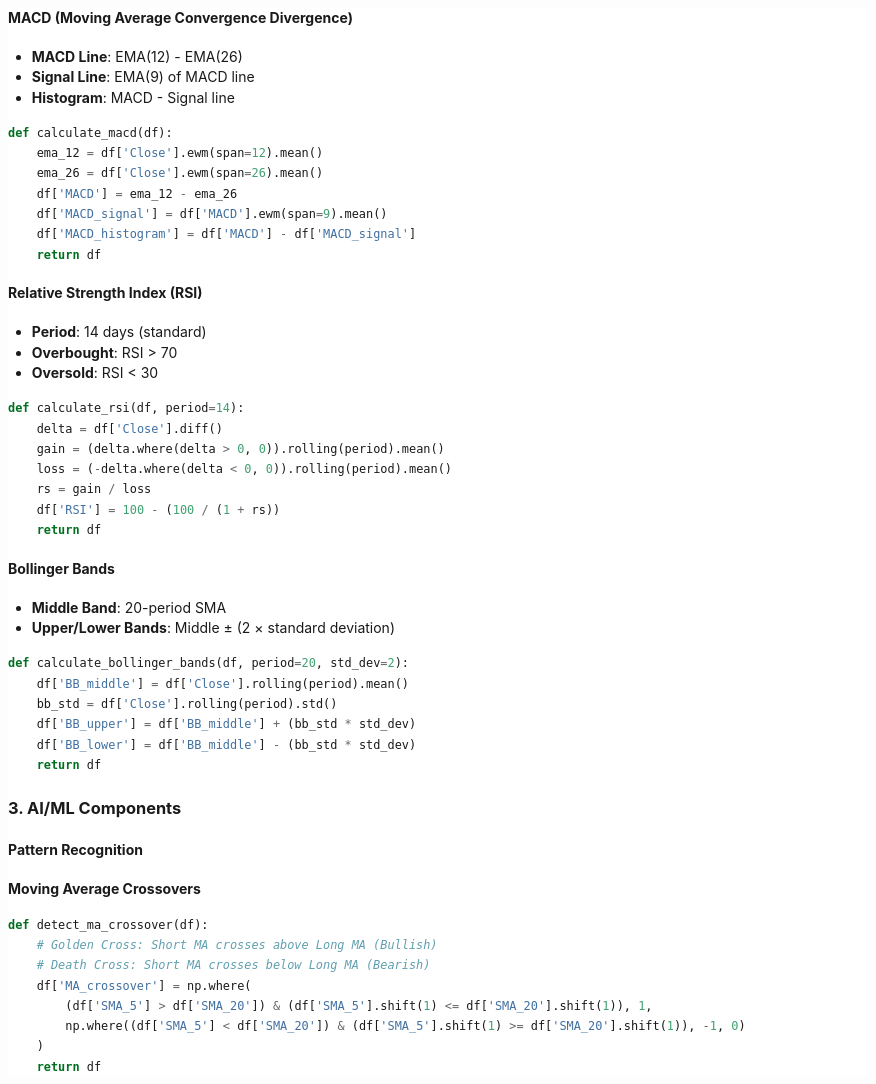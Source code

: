 #### MACD (Moving Average Convergence Divergence)
- **MACD Line**: EMA(12) - EMA(26)
- **Signal Line**: EMA(9) of MACD line  
- **Histogram**: MACD - Signal line

```python
def calculate_macd(df):
    ema_12 = df['Close'].ewm(span=12).mean()
    ema_26 = df['Close'].ewm(span=26).mean()
    df['MACD'] = ema_12 - ema_26
    df['MACD_signal'] = df['MACD'].ewm(span=9).mean()
    df['MACD_histogram'] = df['MACD'] - df['MACD_signal']
    return df
```

#### Relative Strength Index (RSI)
- **Period**: 14 days (standard)
- **Overbought**: RSI > 70
- **Oversold**: RSI < 30

```python
def calculate_rsi(df, period=14):
    delta = df['Close'].diff()
    gain = (delta.where(delta > 0, 0)).rolling(period).mean()
    loss = (-delta.where(delta < 0, 0)).rolling(period).mean()
    rs = gain / loss
    df['RSI'] = 100 - (100 / (1 + rs))
    return df
```

#### Bollinger Bands
- **Middle Band**: 20-period SMA
- **Upper/Lower Bands**: Middle ± (2 × standard deviation)

```python
def calculate_bollinger_bands(df, period=20, std_dev=2):
    df['BB_middle'] = df['Close'].rolling(period).mean()
    bb_std = df['Close'].rolling(period).std()
    df['BB_upper'] = df['BB_middle'] + (bb_std * std_dev)
    df['BB_lower'] = df['BB_middle'] - (bb_std * std_dev)
    return df
```

### 3. AI/ML Components

#### Pattern Recognition

**Moving Average Crossovers**
```python
def detect_ma_crossover(df):
    # Golden Cross: Short MA crosses above Long MA (Bullish)
    # Death Cross: Short MA crosses below Long MA (Bearish)
    df['MA_crossover'] = np.where(
        (df['SMA_5'] > df['SMA_20']) & (df['SMA_5'].shift(1) <= df['SMA_20'].shift(1)), 1,
        np.where((df['SMA_5'] < df['SMA_20']) & (df['SMA_5'].shift(1) >= df['SMA_20'].shift(1)), -1, 0)
    )
    return df
```
